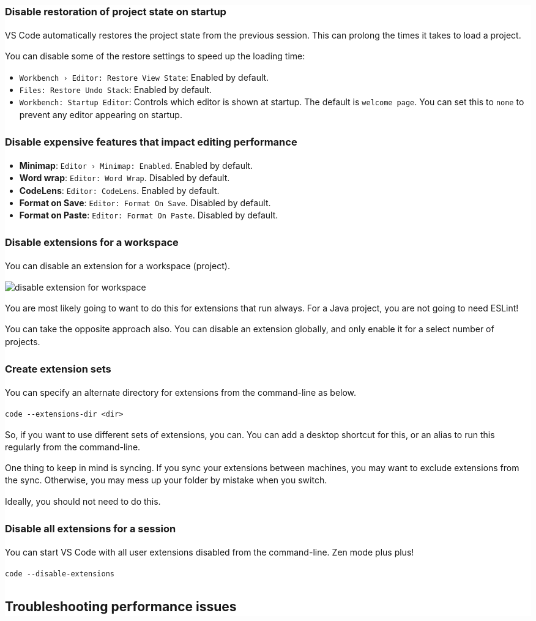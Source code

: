 ### Disable restoration of project state on startup

VS Code automatically restores the project state from the previous session. This can prolong the times it takes to load a project.

You can disable some of the restore settings to speed up the loading time:

-   `Workbench › Editor: Restore View State`: Enabled by default.
-   `Files: Restore Undo Stack`: Enabled by default.
-   `Workbench: Startup Editor`: Controls which editor is shown at startup. The default is `welcome page`. You can set this to `none` to prevent any editor appearing on startup.

### Disable expensive features that impact editing performance

-   **Minimap**: `Editor › Minimap: Enabled`. Enabled by default.
-   **Word wrap**: `Editor: Word Wrap`. Disabled by default.
-   **CodeLens**: `Editor: CodeLens`. Enabled by default.
-   **Format on Save**: `Editor: Format On Save`. Disabled by default.
-   **Format on Paste**: `Editor: Format On Paste`. Disabled by default.

### Disable extensions for a workspace

You can disable an extension for a workspace (project).

![disable extension for workspace](https://www.freecodecamp.org/news/content/images/2020/10/disable-extension-workspace.png)

You are most likely going to want to do this for extensions that run always. For a Java project, you are not going to need ESLint!

You can take the opposite approach also. You can disable an extension globally, and only enable it for a select number of projects.

### Create extension sets

You can specify an alternate directory for extensions from the command-line as below.

    code --extensions-dir <dir>

So, if you want to use different sets of extensions, you can. You can add a desktop shortcut for this, or an alias to run this regularly from the command-line.

One thing to keep in mind is syncing. If you sync your extensions between machines, you may want to exclude extensions from the sync. Otherwise, you may mess up your folder by mistake when you switch.

Ideally, you should not need to do this.

### Disable all extensions for a session

You can start VS Code with all user extensions disabled from the command-line. Zen mode plus plus!

    code --disable-extensions

Troubleshooting performance issues
----------------------------------
